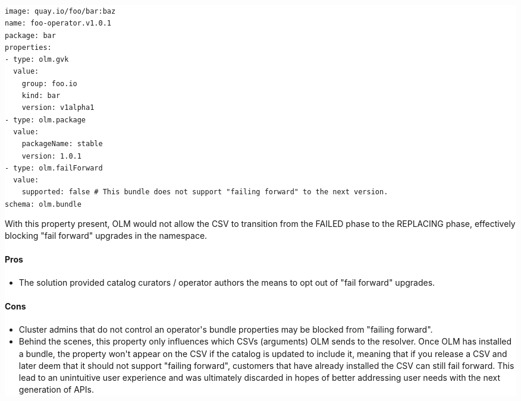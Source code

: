 ```yaml=
image: quay.io/foo/bar:baz
name: foo-operator.v1.0.1
package: bar
properties:
- type: olm.gvk
  value:
    group: foo.io
    kind: bar
    version: v1alpha1
- type: olm.package
  value:
    packageName: stable
    version: 1.0.1
- type: olm.failForward
  value:
    supported: false # This bundle does not support "failing forward" to the next version.
schema: olm.bundle
```

With this property present, OLM would not allow the CSV to transition from the FAILED phase to the REPLACING phase, effectively blocking "fail forward" upgrades in the namespace.

#### Pros

- The solution provided catalog curators / operator authors the means to opt out of "fail forward" upgrades.

#### Cons

- Cluster admins that do not control an operator's bundle properties may be blocked from "failing forward".
- Behind the scenes, this property only influences which CSVs (arguments) OLM sends to the resolver. Once OLM has installed a bundle, the property won't appear on the CSV if the catalog is updated to include it, meaning that if you release a CSV and later deem that it should not support "failing forward", customers that have already installed the CSV can still fail forward. This lead to an unintuitive user experience and was ultimately discarded in hopes of better addressing user needs with the next generation of APIs.
